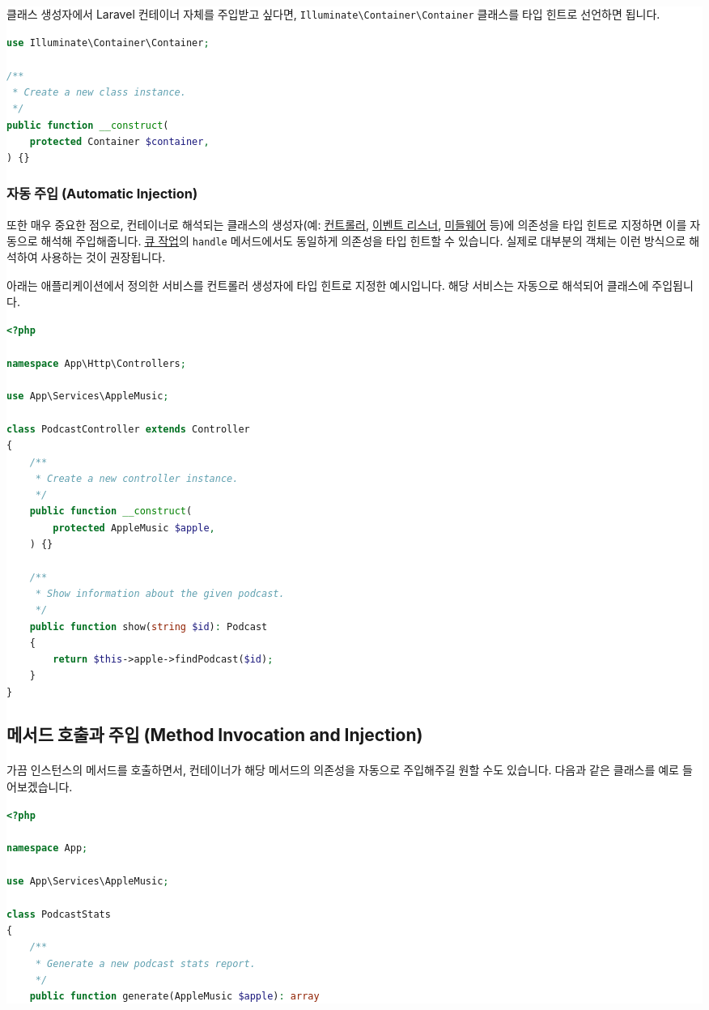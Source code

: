 클래스 생성자에서 Laravel 컨테이너 자체를 주입받고 싶다면, `Illuminate\Container\Container` 클래스를 타입 힌트로 선언하면 됩니다.

```php
use Illuminate\Container\Container;

/**
 * Create a new class instance.
 */
public function __construct(
    protected Container $container,
) {}
```

<a name="automatic-injection"></a>
### 자동 주입 (Automatic Injection)

또한 매우 중요한 점으로, 컨테이너로 해석되는 클래스의 생성자(예: [컨트롤러](/docs/12.x/controllers), [이벤트 리스너](/docs/12.x/events), [미들웨어](/docs/12.x/middleware) 등)에 의존성을 타입 힌트로 지정하면 이를 자동으로 해석해 주입해줍니다. [큐 작업](/docs/12.x/queues)의 `handle` 메서드에서도 동일하게 의존성을 타입 힌트할 수 있습니다. 실제로 대부분의 객체는 이런 방식으로 해석하여 사용하는 것이 권장됩니다.

아래는 애플리케이션에서 정의한 서비스를 컨트롤러 생성자에 타입 힌트로 지정한 예시입니다. 해당 서비스는 자동으로 해석되어 클래스에 주입됩니다.

```php
<?php

namespace App\Http\Controllers;

use App\Services\AppleMusic;

class PodcastController extends Controller
{
    /**
     * Create a new controller instance.
     */
    public function __construct(
        protected AppleMusic $apple,
    ) {}

    /**
     * Show information about the given podcast.
     */
    public function show(string $id): Podcast
    {
        return $this->apple->findPodcast($id);
    }
}
```

<a name="method-invocation-and-injection"></a>
## 메서드 호출과 주입 (Method Invocation and Injection)

가끔 인스턴스의 메서드를 호출하면서, 컨테이너가 해당 메서드의 의존성을 자동으로 주입해주길 원할 수도 있습니다. 다음과 같은 클래스를 예로 들어보겠습니다.

```php
<?php

namespace App;

use App\Services\AppleMusic;

class PodcastStats
{
    /**
     * Generate a new podcast stats report.
     */
    public function generate(AppleMusic $apple): array
```